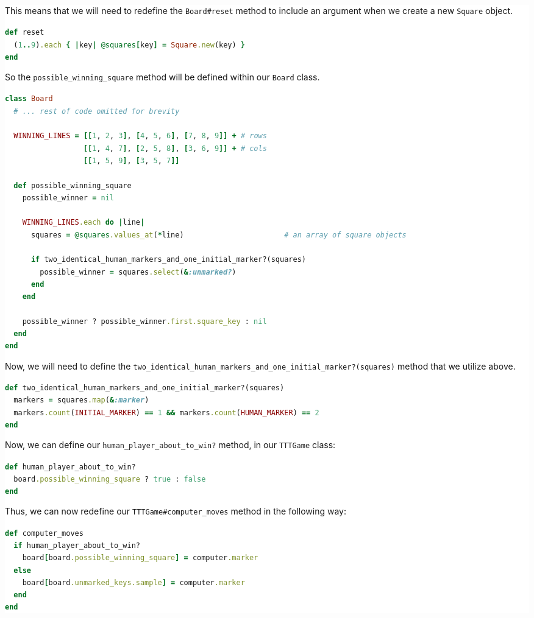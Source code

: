 This means that we will need to redefine the `Board#reset` method to include an argument when we create a new `Square` object.

```ruby
def reset
  (1..9).each { |key| @squares[key] = Square.new(key) }
end
```

So the `possible_winning_square` method will be defined within our `Board` class.

```ruby
class Board
  # ... rest of code omitted for brevity
  
  WINNING_LINES = [[1, 2, 3], [4, 5, 6], [7, 8, 9]] + # rows
                  [[1, 4, 7], [2, 5, 8], [3, 6, 9]] + # cols
                  [[1, 5, 9], [3, 5, 7]]  
  
  def possible_winning_square
    possible_winner = nil
    
    WINNING_LINES.each do |line|
      squares = @squares.values_at(*line)	 					# an array of square objects
      
      if two_identical_human_markers_and_one_initial_marker?(squares)
        possible_winner = squares.select(&:unmarked?)
      end
    end
    
    possible_winner ? possible_winner.first.square_key : nil
  end  
end
```

Now, we will need to define the `two_identical_human_markers_and_one_initial_marker?(squares)` method that we utilize above.

```ruby
def two_identical_human_markers_and_one_initial_marker?(squares)
  markers = squares.map(&:marker)
  markers.count(INITIAL_MARKER) == 1 && markers.count(HUMAN_MARKER) == 2
end
```

Now, we can define our `human_player_about_to_win?` method, in our `TTTGame` class:

```ruby
def human_player_about_to_win?
  board.possible_winning_square ? true : false
end
```

Thus, we can now redefine our `TTTGame#computer_moves` method in the following way:

```ruby
def computer_moves
  if human_player_about_to_win?
    board[board.possible_winning_square] = computer.marker
  else
  	board[board.unmarked_keys.sample] = computer.marker
  end
end
```
